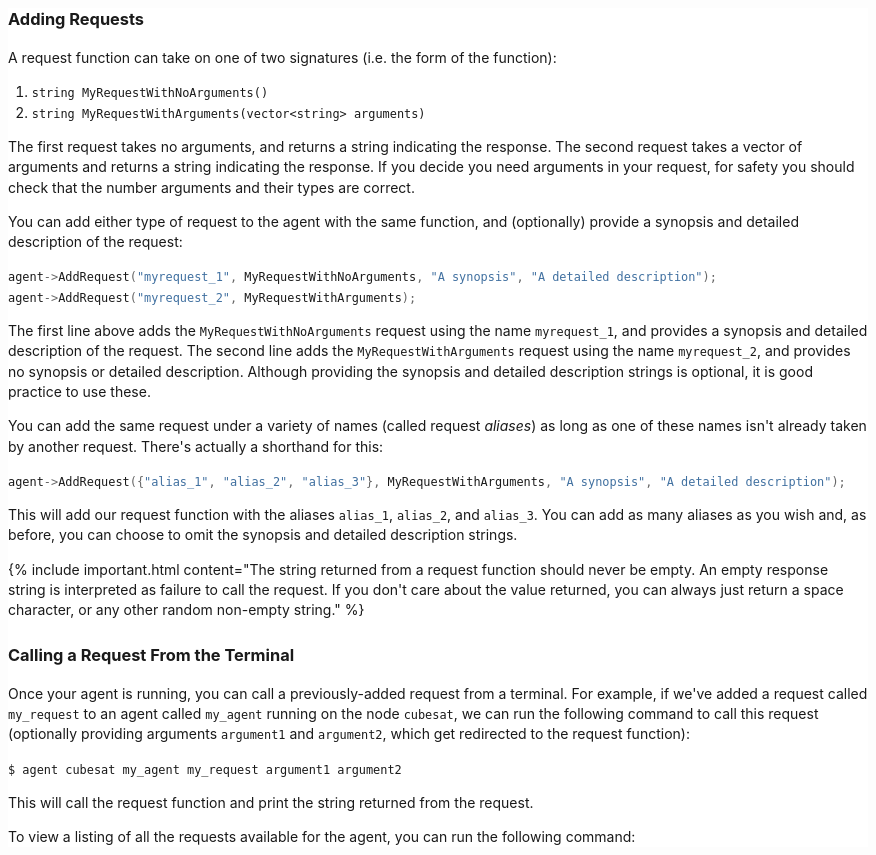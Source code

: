 ### Adding Requests
A request function can take on one of two signatures (i.e. the form of the function):

1. `string MyRequestWithNoArguments()`
2. `string MyRequestWithArguments(vector<string> arguments)`

The first request takes no arguments, and returns a string indicating the response. The second request takes a vector of arguments and returns a string indicating the response. If you decide you need arguments in your request, for safety you should check that the number arguments and their types are correct.

You can add either type of request to the agent with the same function, and (optionally) provide a synopsis and detailed description of the request:

```cpp
agent->AddRequest("myrequest_1", MyRequestWithNoArguments, "A synopsis", "A detailed description");
agent->AddRequest("myrequest_2", MyRequestWithArguments);
```

The first line above adds the `MyRequestWithNoArguments` request using the name `myrequest_1`, and provides a synopsis and detailed description of the request. The second line adds the `MyRequestWithArguments` request using the name `myrequest_2`, and provides no synopsis or detailed description. Although providing the synopsis and detailed description strings is optional, it is good practice to use these.

You can add the same request under a variety of names (called request _aliases_) as long as one of these names isn't already taken by another request. There's actually a shorthand for this:

```cpp
agent->AddRequest({"alias_1", "alias_2", "alias_3"}, MyRequestWithArguments, "A synopsis", "A detailed description");
```

This will add our request function with the aliases `alias_1`, `alias_2`, and `alias_3`. You can add as many aliases as you wish and, as before, you can choose to omit the synopsis and detailed description strings.


{% include important.html content="The string returned from a request function should never be empty.
An empty response string is interpreted as failure to call the request. If you don't care about the value returned,
you can always just return a space character, or any other random non-empty string." %}


### Calling a Request From the Terminal
Once your agent is running, you can call a previously-added request from a terminal. For example, if we've added a request called `my_request` to an agent called `my_agent` running on the node `cubesat`, we can run the following command to call this request (optionally providing arguments `argument1` and `argument2`, which get redirected to the request function):

```bash
$ agent cubesat my_agent my_request argument1 argument2
```

This will call the request function and print the string returned from the request.

To view a listing of all the requests available for the agent, you can run the following command:
